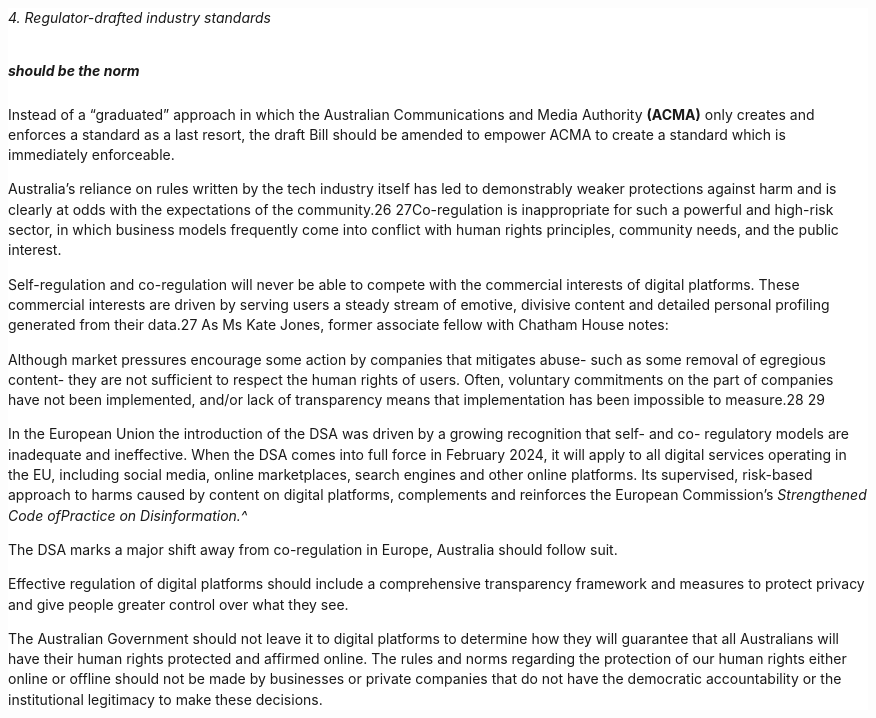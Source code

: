 ###### 4. Regulator-drafted industry standards
##### should be the norm

Instead of a “graduated” approach in which the Australian Communications and Media Authority **(ACMA)**
only creates and enforces a standard as a last resort, the draft Bill should be amended to empower ACMA to
create a standard which is immediately enforceable.

Australia’s reliance on rules written by the tech industry itself has led to demonstrably weaker protections
against harm and is clearly at odds with the expectations of the community.26 27Co-regulation is inappropriate
for such a powerful and high-risk sector, in which business models frequently come into conflict with
human rights principles, community needs, and the public interest.

Self-regulation and co-regulation will never be able to compete with the commercial interests of digital
platforms. These commercial interests are driven by serving users a steady stream of emotive, divisive
content and detailed personal profiling generated from their data.27 As Ms Kate Jones, former associate
fellow with Chatham House notes:

Although market pressures encourage some action by companies that mitigates abuse- such as
some removal of egregious content- they are not sufficient to respect the human rights of users.
Often, voluntary commitments on the part of companies have not been implemented, and/or lack of
transparency means that implementation has been impossible to measure.28 29

In the European Union the introduction of the DSA was driven by a growing recognition that self- and co-
regulatory models are inadequate and ineffective. When the DSA comes into full force in February 2024, it
will apply to all digital services operating in the EU, including social media, online marketplaces, search
engines and other online platforms. Its supervised, risk-based approach to harms caused by content on
digital platforms, complements and reinforces the European Commission’s _Strengthened_ _Code_ _ofPractice_
_on_ _Disinformation.^_

The DSA marks a major shift away from co-regulation in Europe, Australia should follow suit.

Effective regulation of digital platforms should include a comprehensive transparency framework and
measures to protect privacy and give people greater control over what they see.

The Australian Government should not leave it to digital platforms to determine how they will guarantee
that all Australians will have their human rights protected and affirmed online. The rules and norms
regarding the protection of our human rights either online or offline should not be made by businesses or
private companies that do not have the democratic accountability or the institutional legitimacy to make
these decisions.
